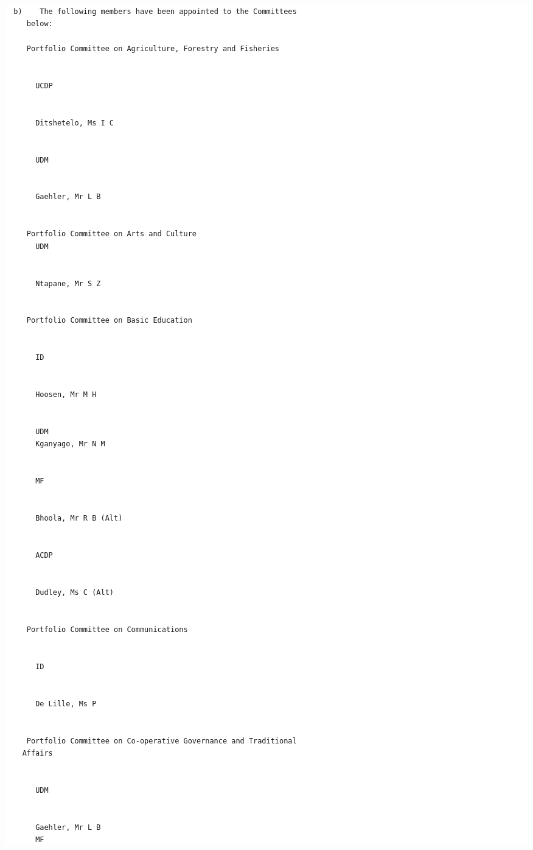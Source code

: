       b)    The following members have been appointed to the Committees
         below:

         Portfolio Committee on Agriculture, Forestry and Fisheries


           UCDP


           Ditshetelo, Ms I C


           UDM


           Gaehler, Mr L B


         Portfolio Committee on Arts and Culture
           UDM


           Ntapane, Mr S Z


         Portfolio Committee on Basic Education


           ID


           Hoosen, Mr M H


           UDM
           Kganyago, Mr N M


           MF


           Bhoola, Mr R B (Alt)


           ACDP


           Dudley, Ms C (Alt)


         Portfolio Committee on Communications


           ID


           De Lille, Ms P


         Portfolio Committee on Co-operative Governance and Traditional
        Affairs


           UDM


           Gaehler, Mr L B
           MF

